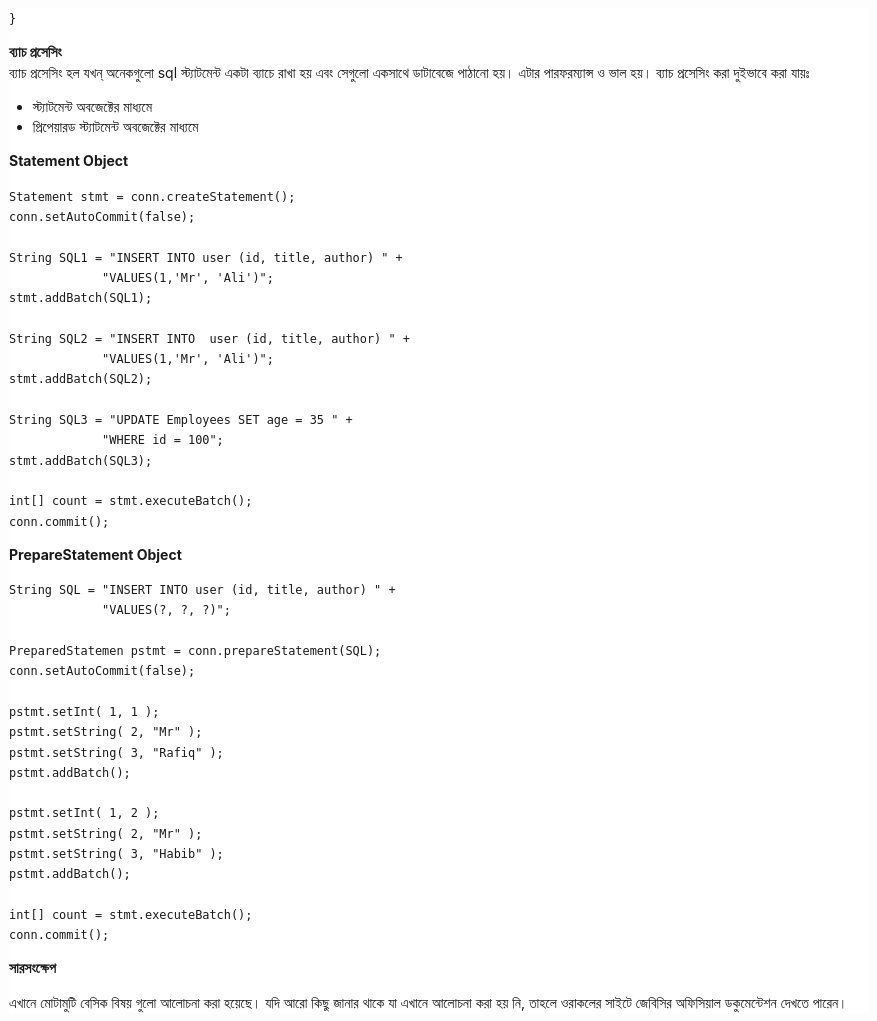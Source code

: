 ```Transaction
}
```


**ব্যাচ প্রসেসিং**  
ব্যাচ প্রসেসিং হল যখন্ অনেকগুলো sql স্ট্যাটমেন্ট একটা ব্যাচে রাখা হয় এবং সেগুলো একসাথে ডাটাবেজে পাঠানো হয়। এটার পারফরম্যান্স  ও ভাল হয়। ব্যাচ প্রসেসিং করা দুইভাবে করা যায়ঃ

* স্ট্যাটমেন্ট অবজেক্টের মাধ্যমে
* প্রিপেয়ারড স্ট্যাটমেন্ট অবজেক্টের মাধ্যমে

**Statement Object**
```Statement
Statement stmt = conn.createStatement();
conn.setAutoCommit(false);

String SQL1 = "INSERT INTO user (id, title, author) " +
             "VALUES(1,'Mr', 'Ali')";
stmt.addBatch(SQL1);

String SQL2 = "INSERT INTO  user (id, title, author) " +
             "VALUES(1,'Mr', 'Ali')";
stmt.addBatch(SQL2);

String SQL3 = "UPDATE Employees SET age = 35 " +
             "WHERE id = 100";
stmt.addBatch(SQL3);

int[] count = stmt.executeBatch();
conn.commit();
```


**PrepareStatement Object**
```PrepareStatement
String SQL = "INSERT INTO user (id, title, author) " +
             "VALUES(?, ?, ?)";

PreparedStatemen pstmt = conn.prepareStatement(SQL);
conn.setAutoCommit(false);

pstmt.setInt( 1, 1 );
pstmt.setString( 2, "Mr" );
pstmt.setString( 3, "Rafiq" );
pstmt.addBatch();

pstmt.setInt( 1, 2 );
pstmt.setString( 2, "Mr" );
pstmt.setString( 3, "Habib" );
pstmt.addBatch();

int[] count = stmt.executeBatch();
conn.commit();
```

**সারসংক্ষেপ**

এখানে মোটামুটি বেসিক বিষয় গুলো আলোচনা করা হয়েছে। যদি আরো কিছু জানার থাকে যা এখানে আলোচনা করা হয় নি, তাহলে ওরাকলের সাইটে জেবিসির অফিসিয়াল ডকুমেন্টেশন দেখতে পারেন। 

